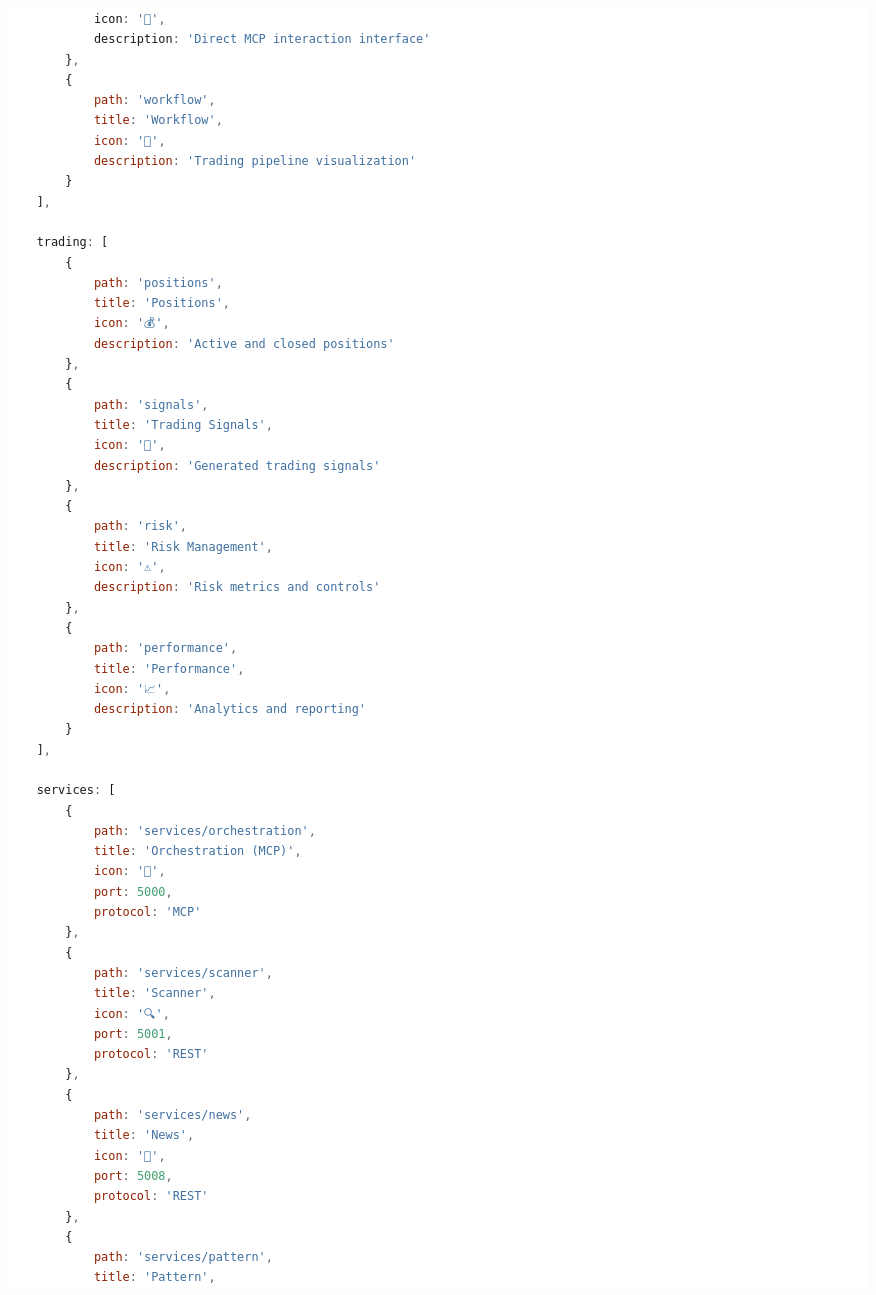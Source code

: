 ```javascript
            icon: '🤖',
            description: 'Direct MCP interaction interface'
        },
        {
            path: 'workflow',
            title: 'Workflow',
            icon: '🔄',
            description: 'Trading pipeline visualization'
        }
    ],
    
    trading: [
        {
            path: 'positions',
            title: 'Positions',
            icon: '💰',
            description: 'Active and closed positions'
        },
        {
            path: 'signals',
            title: 'Trading Signals',
            icon: '📡',
            description: 'Generated trading signals'
        },
        {
            path: 'risk',
            title: 'Risk Management',
            icon: '⚠️',
            description: 'Risk metrics and controls'
        },
        {
            path: 'performance',
            title: 'Performance',
            icon: '📈',
            description: 'Analytics and reporting'
        }
    ],
    
    services: [
        {
            path: 'services/orchestration',
            title: 'Orchestration (MCP)',
            icon: '🎯',
            port: 5000,
            protocol: 'MCP'
        },
        {
            path: 'services/scanner',
            title: 'Scanner',
            icon: '🔍',
            port: 5001,
            protocol: 'REST'
        },
        {
            path: 'services/news',
            title: 'News',
            icon: '📰',
            port: 5008,
            protocol: 'REST'
        },
        {
            path: 'services/pattern',
            title: 'Pattern',
```